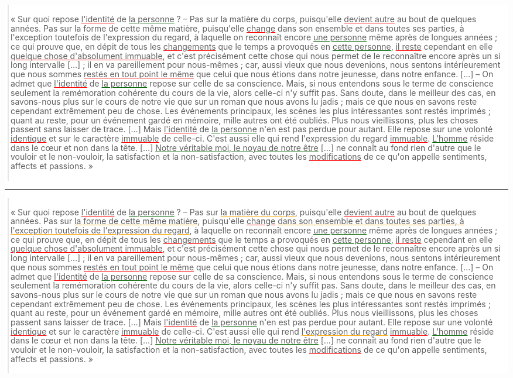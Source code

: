 >  « Sur quoi repose <span class="hl1">l'identité</span> de <span class="hl2">la personne</span> ? – Pas sur la matière du corps, puisqu'elle <span class="hl1">devient autre</span> au bout de quelques années. Pas sur la forme de cette même matière, puisqu'elle <span class="hl1">change</span> dans son ensemble et dans toutes ses parties, à l'exception toutefois de l'expression du regard, à laquelle on reconnaît encore <span class="hl2">une personne</span> même après de longues années ; ce qui prouve que, en dépit de tous les <span class="hl1">changements</span> que le temps a provoqués en <span class="hl2">cette personne</span>, <span class="hl1">il reste</span> cependant en elle <span class="hl1">quelque chose d'absolument immuable</span>, et c'est précisément cette chose qui nous permet de le reconnaître encore après un si long intervalle […] ; il en va pareillement pour nous-mêmes ; car, aussi vieux que nous devenions, nous sentons intérieurement que nous sommes <span class="hl1">restés en tout point le même</span> que celui que nous étions dans notre jeunesse, dans notre enfance. […] – On admet que <span class="hl1">l'identité</span> de <span class="hl2">la personne</span> repose sur celle de sa conscience. Mais, si nous entendons sous le terme de conscience seulement la remémoration cohérente du cours de la vie, alors celle-ci n'y suffit pas. Sans doute, dans le meilleur des cas, en savons-nous plus sur le cours de notre vie que sur un roman que nous avons lu jadis ; mais ce que nous en savons reste cependant extrêmement peu de chose. Les événements principaux, les scènes les plus intéressantes sont restés imprimés ; quant au reste, pour un événement gardé en mémoire, mille autres ont été oubliés. Plus nous vieillissons, plus les choses passent sans laisser de trace. […] Mais <span class="hl1">l'identité</span> de <span class="hl2">la personne</span> n'en est pas perdue pour autant. Elle repose sur une volonté <span class="hl1">identique</span> et sur le caractère <span class="hl1">immuable</span> de celle-ci. C'est aussi elle qui rend l'expression du regard <span class="hl1">immuable</span>. <span class="hl2">L'homme</span> réside dans le cœur et non dans la tête. […] <span class="hl2">Notre véritable moi, le noyau de notre être</span> […] ne connaît au fond rien d'autre que le vouloir et le non-vouloir, la satisfaction et la non-satisfaction, avec toutes les <span class="hl1">modifications</span> de ce qu'on appelle sentiments, affects et passions. »

---

<style scoped>
blockquote {margin:5px; padding:3px; background-color:white;}
p {line-height:1.12em!important;}
.hl1 {text-decoration:underline red}
.hl2 {text-decoration:underline darkgreen}
.hl3 {text-decoration:underline orange}
</style>

>  « Sur quoi repose <span class="hl1">l'identité</span> de <span class="hl2">la personne</span> ? – Pas sur <span class="hl3">la matière du corps</span>, puisqu'elle <span class="hl1">devient autre</span> <span>au bout de quelques années</span>. Pas sur <span class="hl3">la forme de cette même matière</span>, puisqu'elle <span class="hl1">change</span> <span class="hl3">dans son ensemble et dans toutes ses parties, à l'exception toutefois de l'expression du regard</span>, à laquelle on reconnaît encore <span class="hl2">une personne</span> <span>même après de longues années</span> ; ce qui prouve que, en dépit de tous les <span class="hl1">changements</span> que <span>le temps</span> a provoqués en <span class="hl2">cette personne</span>, <span class="hl1">il reste</span> cependant en elle <span class="hl1">quelque chose d'absolument immuable</span>, et c'est précisément cette chose qui nous permet de le reconnaître encore <span>après un si long intervalle</span> […] ; il en va pareillement pour nous-mêmes ; car, <span>aussi vieux que nous devenions</span>, nous sentons intérieurement que nous sommes <span class="hl1">restés en tout point le même</span> que celui que nous étions <span>dans notre jeunesse, dans notre enfance</span>. […] – On admet que <span class="hl1">l'identité</span> de <span class="hl2">la personne</span> repose sur celle de sa conscience. Mais, si nous entendons sous le terme de conscience seulement la remémoration cohérente du <span>cours de la vie</span>, alors celle-ci n'y suffit pas. Sans doute, dans le meilleur des cas, en savons-nous plus sur <span>le cours de notre vie</span> que sur un roman que nous avons lu <span>jadis</span> ; mais ce que nous en savons reste cependant extrêmement peu de chose. Les événements principaux, les scènes les plus intéressantes sont restés imprimés ; quant au reste, pour un événement gardé en mémoire, mille autres ont été oubliés. <span>Plus nous vieillissons, plus les choses passent</span> sans laisser de trace. […] Mais <span class="hl1">l'identité</span> de <span class="hl2">la personne</span> n'en est pas perdue pour autant. Elle repose sur une volonté <span class="hl1">identique</span> et sur le caractère <span class="hl1">immuable</span> de celle-ci. C'est aussi elle qui rend <span class="hl3">l'expression du regard</span> <span class="hl1">immuable</span>. <span class="hl2">L'homme</span> réside dans le cœur et non dans la tête. […] <span class="hl2">Notre véritable moi, le noyau de notre être</span> […] ne connaît au fond rien d'autre que le vouloir et le non-vouloir, la satisfaction et la non-satisfaction, avec toutes les <span class="hl1">modifications</span> de ce qu'on appelle sentiments, affects et passions. »